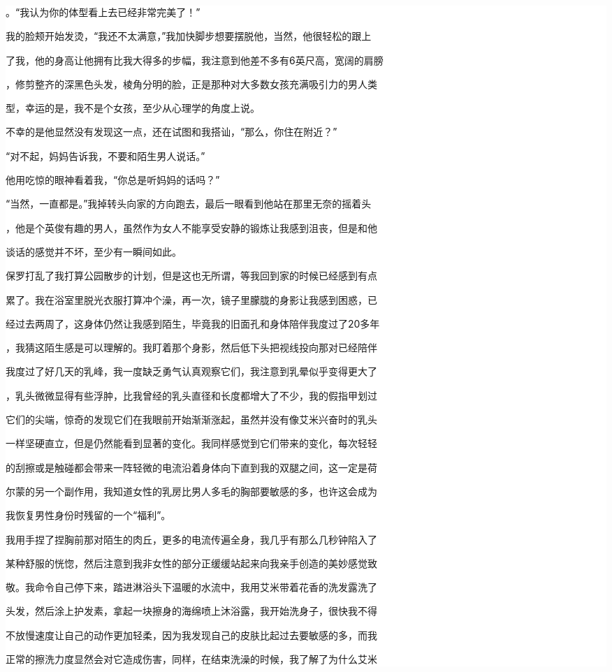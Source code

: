 。“我认为你的体型看上去已经非常完美了！”

我的脸颊开始发烫，“我还不太满意，”我加快脚步想要摆脱他，当然，他很轻松的跟上

了我，他的身高让他拥有比我大得多的步幅，我注意到他差不多有6英尺高，宽阔的肩膀

，修剪整齐的深黑色头发，棱角分明的脸，正是那种对大多数女孩充满吸引力的男人类

型，幸运的是，我不是个女孩，至少从心理学的角度上说。

不幸的是他显然没有发现这一点，还在试图和我搭讪，“那么，你住在附近？”

“对不起，妈妈告诉我，不要和陌生男人说话。”

他用吃惊的眼神看着我，“你总是听妈妈的话吗？”

“当然，一直都是。”我掉转头向家的方向跑去，最后一眼看到他站在那里无奈的摇着头

，他是个英俊有趣的男人，虽然作为女人不能享受安静的锻炼让我感到沮丧，但是和他

谈话的感觉并不坏，至少有一瞬间如此。

保罗打乱了我打算公园散步的计划，但是这也无所谓，等我回到家的时候已经感到有点

累了。我在浴室里脱光衣服打算冲个澡，再一次，镜子里朦胧的身影让我感到困惑，已

经过去两周了，这身体仍然让我感到陌生，毕竟我的旧面孔和身体陪伴我度过了20多年

，我猜这陌生感是可以理解的。我盯着那个身影，然后低下头把视线投向那对已经陪伴

我度过了好几天的乳峰，我一度缺乏勇气认真观察它们，我注意到乳晕似乎变得更大了

，乳头微微显得有些浮肿，比我曾经的乳头直径和长度都增大了不少，我的假指甲划过

它们的尖端，惊奇的发现它们在我眼前开始渐渐涨起，虽然并没有像艾米兴奋时的乳头

一样坚硬直立，但是仍然能看到显著的变化。我同样感觉到它们带来的变化，每次轻轻

的刮擦或是触碰都会带来一阵轻微的电流沿着身体向下直到我的双腿之间，这一定是荷

尔蒙的另一个副作用，我知道女性的乳房比男人多毛的胸部要敏感的多，也许这会成为

我恢复男性身份时残留的一个“福利”。

我用手捏了捏胸前那对陌生的肉丘，更多的电流传遍全身，我几乎有那么几秒钟陷入了

某种舒服的恍惚，然后注意到我非女性的部分正缓缓站起来向我亲手创造的美妙感觉致

敬。我命令自己停下来，踏进淋浴头下温暖的水流中，我用艾米带着花香的洗发露洗了

头发，然后涂上护发素，拿起一块擦身的海绵喷上沐浴露，我开始洗身子，很快我不得

不放慢速度让自己的动作更加轻柔，因为我发现自己的皮肤比起过去要敏感的多，而我

正常的擦洗力度显然会对它造成伤害，同样，在结束洗澡的时候，我了解了为什么艾米

